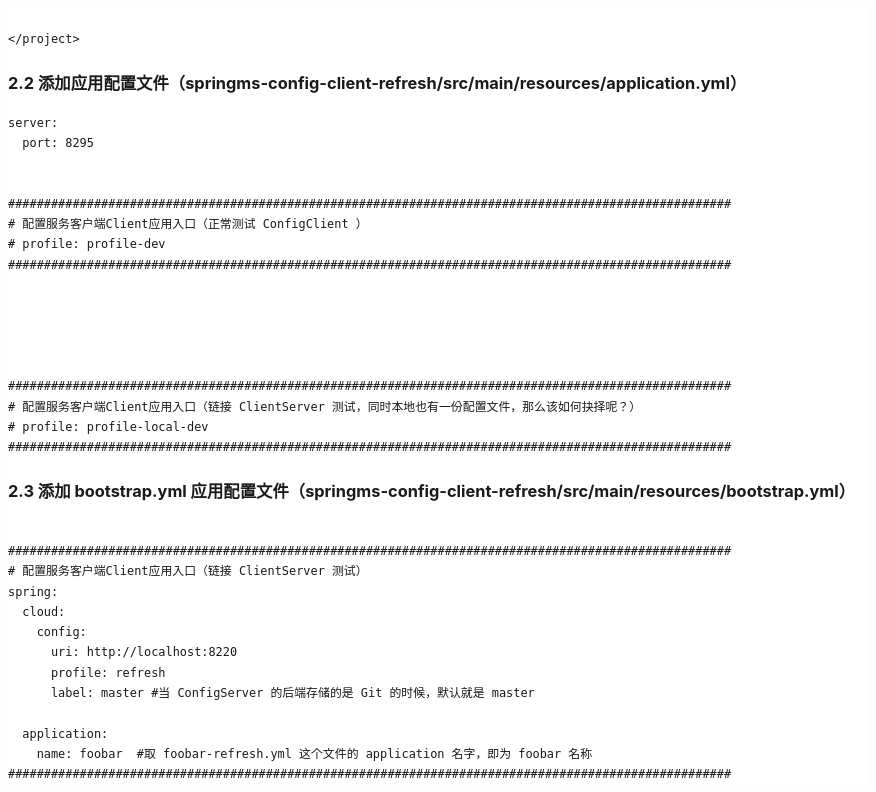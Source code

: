 ``` 

</project>
```


### 2.2 添加应用配置文件（springms-config-client-refresh/src/main/resources/application.yml）
``` 
server:
  port: 8295


#####################################################################################################
# 配置服务客户端Client应用入口（正常测试 ConfigClient ）
# profile: profile-dev
#####################################################################################################





#####################################################################################################
# 配置服务客户端Client应用入口（链接 ClientServer 测试，同时本地也有一份配置文件，那么该如何抉择呢？）
# profile: profile-local-dev
#####################################################################################################
```





### 2.3 添加 bootstrap.yml 应用配置文件（springms-config-client-refresh/src/main/resources/bootstrap.yml）
``` 

#####################################################################################################
# 配置服务客户端Client应用入口（链接 ClientServer 测试）
spring:
  cloud:
    config:
      uri: http://localhost:8220
      profile: refresh
      label: master #当 ConfigServer 的后端存储的是 Git 的时候，默认就是 master

  application:
    name: foobar  #取 foobar-refresh.yml 这个文件的 application 名字，即为 foobar 名称
#####################################################################################################

```
